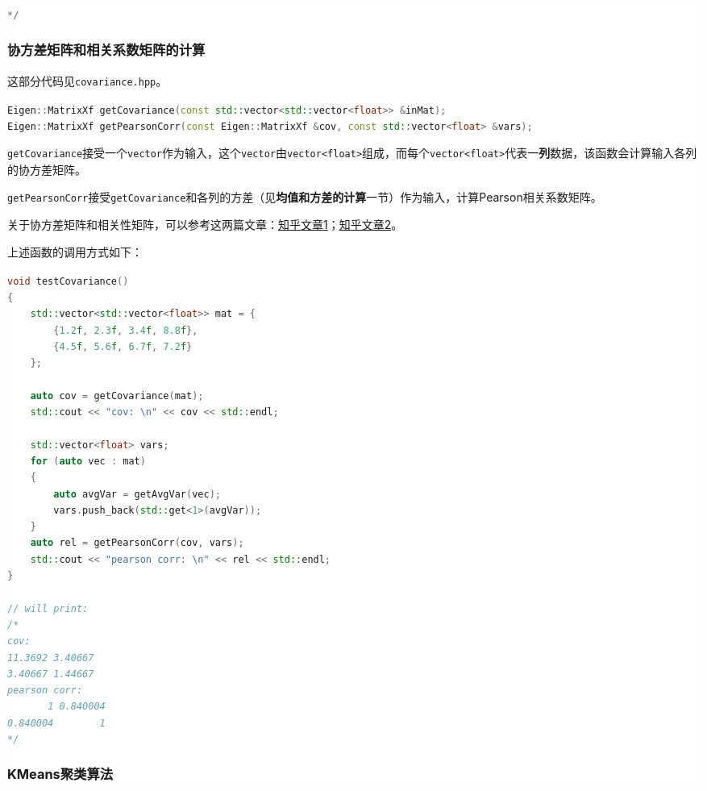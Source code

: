 ```cpp
*/
```

### 协方差矩阵和相关系数矩阵的计算

这部分代码见`covariance.hpp`。

```cpp
Eigen::MatrixXf getCovariance(const std::vector<std::vector<float>> &inMat);
Eigen::MatrixXf getPearsonCorr(const Eigen::MatrixXf &cov, const std::vector<float> &vars);
```

`getCovariance`接受一个`vector`作为输入，这个`vector`由`vector<float>`组成，而每个`vector<float>`代表一**列**数据，该函数会计算输入各列的协方差矩阵。

`getPearsonCorr`接受`getCovariance`和各列的方差（见**均值和方差的计算**一节）作为输入，计算Pearson相关系数矩阵。

关于协方差矩阵和相关性矩阵，可以参考这两篇文章：[知乎文章1](https://www.zhihu.com/question/20852004/answer/134902061)；[知乎文章2](https://zhuanlan.zhihu.com/p/447830310)。

上述函数的调用方式如下：

```cpp
void testCovariance()
{
    std::vector<std::vector<float>> mat = {
        {1.2f, 2.3f, 3.4f, 8.8f},
        {4.5f, 5.6f, 6.7f, 7.2f}
    };

    auto cov = getCovariance(mat);
    std::cout << "cov: \n" << cov << std::endl;

    std::vector<float> vars;
    for (auto vec : mat)
    {
        auto avgVar = getAvgVar(vec);
        vars.push_back(std::get<1>(avgVar));
    }
    auto rel = getPearsonCorr(cov, vars);
    std::cout << "pearson corr: \n" << rel << std::endl;
}

// will print:
/*
cov:
11.3692 3.40667
3.40667 1.44667
pearson corr:
       1 0.840004
0.840004        1
*/
```

### KMeans聚类算法
